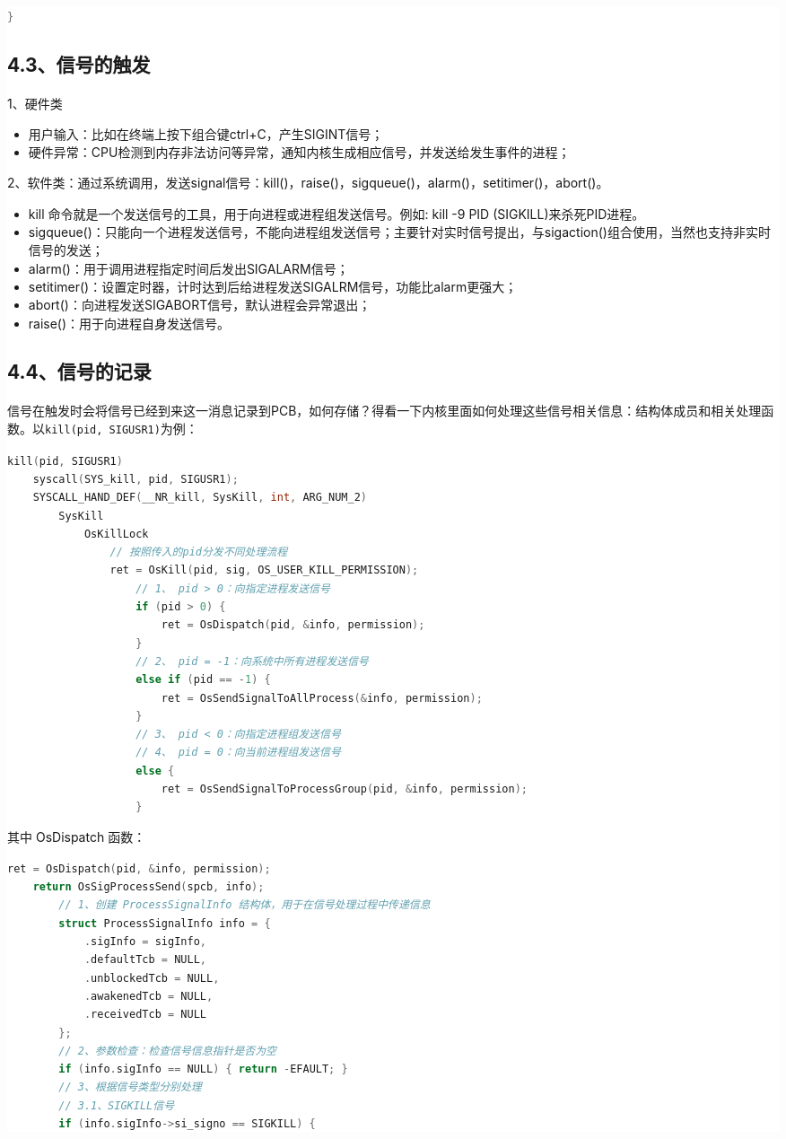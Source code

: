```c
}
```



## 4.3、信号的触发

1、硬件类

- 用户输入：比如在终端上按下组合键ctrl+C，产生SIGINT信号；
- 硬件异常：CPU检测到内存非法访问等异常，通知内核生成相应信号，并发送给发生事件的进程；

2、软件类：通过系统调用，发送signal信号：kill()，raise()，sigqueue()，alarm()，setitimer()，abort()。

- kill 命令就是一个发送信号的工具，用于向进程或进程组发送信号。例如: kill -9 PID (SIGKILL)来杀死PID进程。
- sigqueue()：只能向一个进程发送信号，不能向进程组发送信号；主要针对实时信号提出，与sigaction()组合使用，当然也支持非实时信号的发送；
- alarm()：用于调用进程指定时间后发出SIGALARM信号；
- setitimer()：设置定时器，计时达到后给进程发送SIGALRM信号，功能比alarm更强大；
- abort()：向进程发送SIGABORT信号，默认进程会异常退出；
- raise()：用于向进程自身发送信号。



## 4.4、信号的记录

​	信号在触发时会将信号已经到来这一消息记录到PCB，如何存储？得看一下内核里面如何处理这些信号相关信息：结构体成员和相关处理函数。以`kill(pid, SIGUSR1)`为例：

```c
kill(pid, SIGUSR1)
    syscall(SYS_kill, pid, SIGUSR1);
	SYSCALL_HAND_DEF(__NR_kill, SysKill, int, ARG_NUM_2)
        SysKill
        	OsKillLock
        		// 按照传入的pid分发不同处理流程
        		ret = OsKill(pid, sig, OS_USER_KILL_PERMISSION);
    				// 1、 pid > 0：向指定进程发送信号
                    if (pid > 0) {
                        ret = OsDispatch(pid, &info, permission);
                    }
					// 2、 pid = -1：向系统中所有进程发送信号
					else if (pid == -1) {
                        ret = OsSendSignalToAllProcess(&info, permission);
                    }
                    // 3、 pid < 0：向指定进程组发送信号
                    // 4、 pid = 0：向当前进程组发送信号 
					else {
                        ret = OsSendSignalToProcessGroup(pid, &info, permission);
                    }
```

其中 OsDispatch 函数：

```c
ret = OsDispatch(pid, &info, permission);
    return OsSigProcessSend(spcb, info);
        // 1、创建 ProcessSignalInfo 结构体，用于在信号处理过程中传递信息
        struct ProcessSignalInfo info = {
            .sigInfo = sigInfo,
            .defaultTcb = NULL,
            .unblockedTcb = NULL,
            .awakenedTcb = NULL,
            .receivedTcb = NULL
        };
        // 2、参数检查：检查信号信息指针是否为空
        if (info.sigInfo == NULL) { return -EFAULT; }       
		// 3、根据信号类型分别处理
        // 3.1、SIGKILL信号
        if (info.sigInfo->si_signo == SIGKILL) {
```
